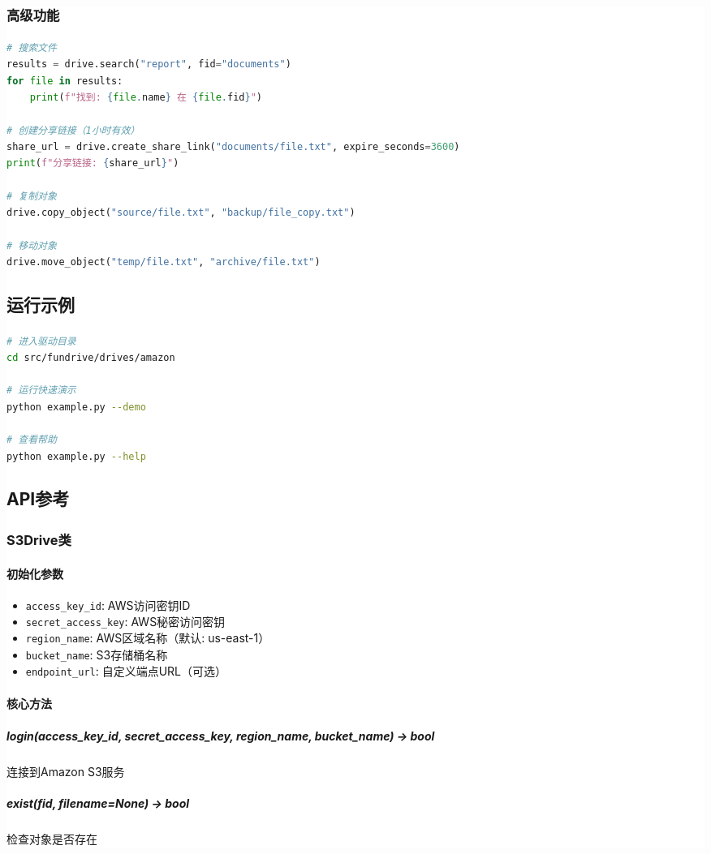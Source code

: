 ### 高级功能

```python
# 搜索文件
results = drive.search("report", fid="documents")
for file in results:
    print(f"找到: {file.name} 在 {file.fid}")

# 创建分享链接（1小时有效）
share_url = drive.create_share_link("documents/file.txt", expire_seconds=3600)
print(f"分享链接: {share_url}")

# 复制对象
drive.copy_object("source/file.txt", "backup/file_copy.txt")

# 移动对象
drive.move_object("temp/file.txt", "archive/file.txt")
```

## 运行示例

```bash
# 进入驱动目录
cd src/fundrive/drives/amazon

# 运行快速演示
python example.py --demo

# 查看帮助
python example.py --help
```

## API参考

### S3Drive类

#### 初始化参数
- `access_key_id`: AWS访问密钥ID
- `secret_access_key`: AWS秘密访问密钥  
- `region_name`: AWS区域名称（默认: us-east-1）
- `bucket_name`: S3存储桶名称
- `endpoint_url`: 自定义端点URL（可选）

#### 核心方法

##### login(access_key_id, secret_access_key, region_name, bucket_name) -> bool
连接到Amazon S3服务

##### exist(fid, filename=None) -> bool
检查对象是否存在
